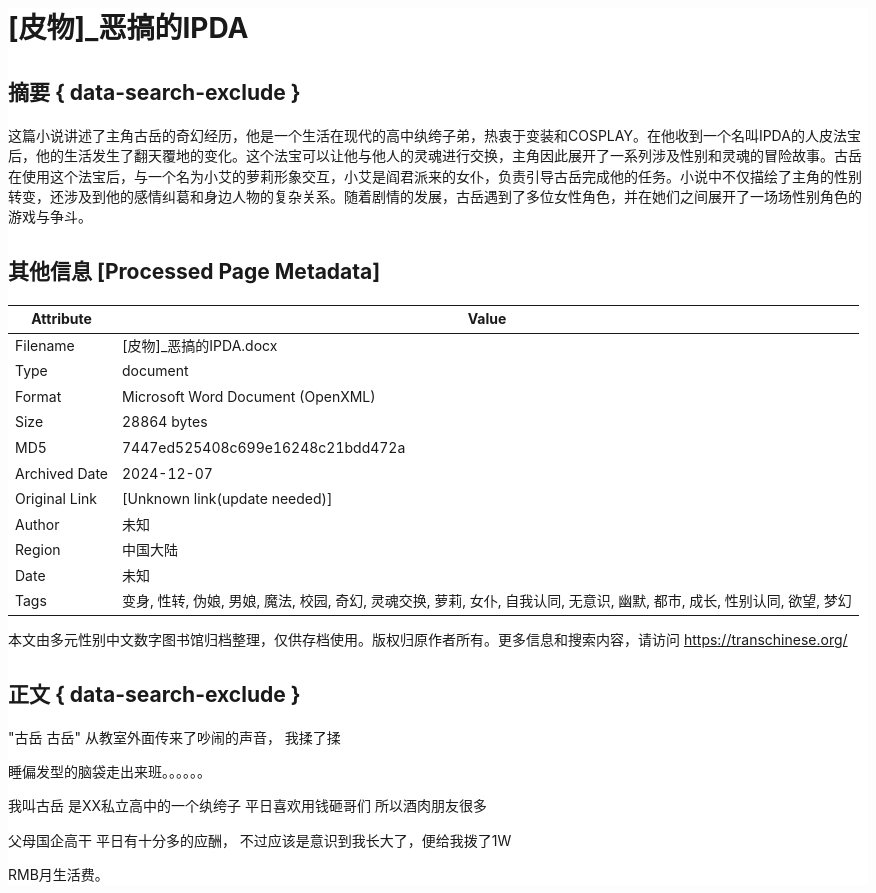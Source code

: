 # [皮物]_恶搞的IPDA



## 摘要  { data-search-exclude }


这篇小说讲述了主角古岳的奇幻经历，他是一个生活在现代的高中纨绔子弟，热衷于变装和COSPLAY。在他收到一个名叫IPDA的人皮法宝后，他的生活发生了翻天覆地的变化。这个法宝可以让他与他人的灵魂进行交换，主角因此展开了一系列涉及性别和灵魂的冒险故事。古岳在使用这个法宝后，与一个名为小艾的萝莉形象交互，小艾是阎君派来的女仆，负责引导古岳完成他的任务。小说中不仅描绘了主角的性别转变，还涉及到他的感情纠葛和身边人物的复杂关系。随着剧情的发展，古岳遇到了多位女性角色，并在她们之间展开了一场场性别角色的游戏与争斗。



## 其他信息 [Processed Page Metadata]

| Attribute       | Value                                  |
|-----------------|----------------------------------------|
| Filename        | [皮物]_恶搞的IPDA.docx                             |
| Type            | document                                 |
| Format          | Microsoft Word Document (OpenXML)                               |
| Size            | 28864 bytes                           |
| MD5             | 7447ed525408c699e16248c21bdd472a                                  |
| Archived Date   | 2024-12-07                             |
| Original Link   | [Unknown link(update needed)]                         |
| Author          | 未知                               |
| Region          | 中国大陆                               |
| Date            | 未知                                 |
| Tags            | 变身, 性转, 伪娘, 男娘, 魔法, 校园, 奇幻, 灵魂交换, 萝莉, 女仆, 自我认同, 无意识, 幽默, 都市, 成长, 性别认同, 欲望, 梦幻                                 |

本文由多元性别中文数字图书馆归档整理，仅供存档使用。版权归原作者所有。更多信息和搜索内容，请访问 <https://transchinese.org/>


## 正文 { data-search-exclude }


"古岳 古岳" 从教室外面传来了吵闹的声音， 我揉了揉

睡偏发型的脑袋走出来班。。。。。。



我叫古岳 是XX私立高中的一个纨绔子 平日喜欢用钱砸哥们 所以酒肉朋友很多

父母国企高干 平日有十分多的应酬， 不过应该是意识到我长大了，便给我拨了1W

RMB月生活费。

